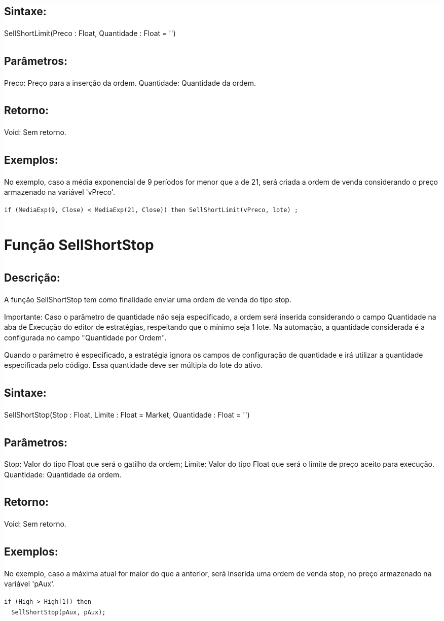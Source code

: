 ## Sintaxe:
SellShortLimit(Preco : Float,  Quantidade : Float = '')

## Parâmetros:
Preco: Preço para a inserção da ordem. Quantidade: Quantidade da ordem.

## Retorno:
Void: Sem retorno.

## Exemplos:
No exemplo, caso a média exponencial de 9 períodos for menor que a de 21, será criada a ordem de venda considerando o preço armazenado na variável 'vPreco'.
```
if (MediaExp(9, Close) < MediaExp(21, Close)) then SellShortLimit(vPreco, lote) ;
```

# Função SellShortStop

## Descrição:
A função SellShortStop tem como finalidade enviar uma ordem de venda do tipo stop.

Importante: Caso o parâmetro de quantidade não seja especificado, a ordem será inserida considerando o campo Quantidade na aba de Execução do editor de estratégias, respeitando que o mínimo seja 1 lote. Na automação, a quantidade considerada é a configurada no campo "Quantidade por Ordem".

Quando o parâmetro é especificado, a estratégia ignora os campos de configuração de quantidade e irá utilizar a quantidade especificada pelo código. Essa quantidade deve ser múltipla do lote do ativo.

## Sintaxe:
SellShortStop(Stop : Float, Limite : Float = Market,  Quantidade : Float = '')

## Parâmetros:
Stop: Valor do tipo Float que será o gatilho da ordem; Limite: Valor do tipo Float que será o limite de preço aceito para execução. Quantidade: Quantidade da ordem.

## Retorno:
Void: Sem retorno.

## Exemplos:
No exemplo, caso a máxima atual for maior do que a anterior, será inserida uma ordem de venda stop, no preço armazenado na variável 'pAux'.
```
if (High > High[1]) then
  SellShortStop(pAux, pAux);
```
